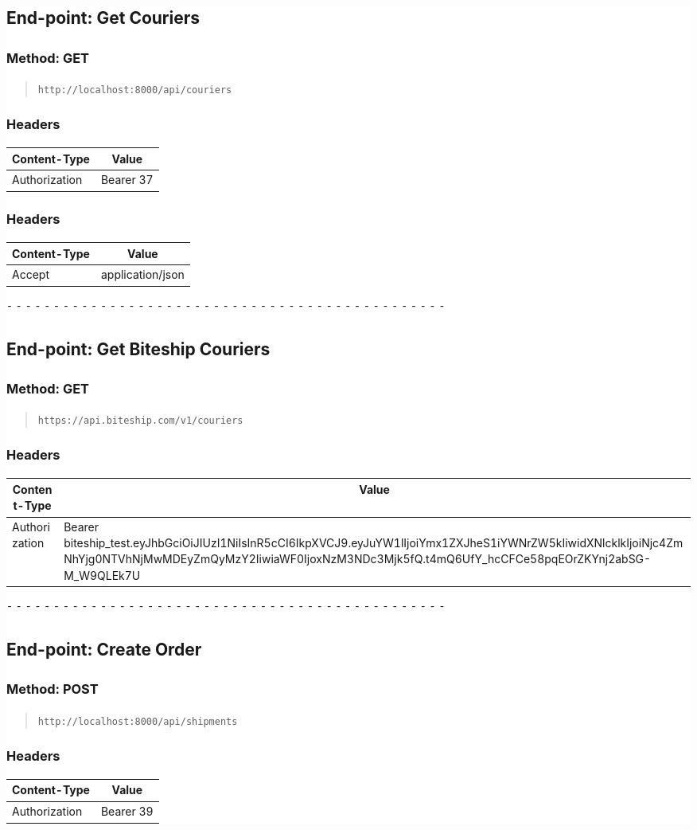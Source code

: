 ## End-point: Get Couriers
### Method: GET
>```
>http://localhost:8000/api/couriers
>```
### Headers

|Content-Type|Value|
|---|---|
|Authorization|Bearer 37|qz8cmZoyEyEHdLYCnVt76gcJE6YleD7peWuIGkXP943f8164|


### Headers

|Content-Type|Value|
|---|---|
|Accept|application/json|



⁃ ⁃ ⁃ ⁃ ⁃ ⁃ ⁃ ⁃ ⁃ ⁃ ⁃ ⁃ ⁃ ⁃ ⁃ ⁃ ⁃ ⁃ ⁃ ⁃ ⁃ ⁃ ⁃ ⁃ ⁃ ⁃ ⁃ ⁃ ⁃ ⁃ ⁃ ⁃ ⁃ ⁃ ⁃ ⁃ ⁃ ⁃ ⁃ ⁃ ⁃ ⁃ ⁃ ⁃ ⁃ ⁃ ⁃

## End-point: Get Biteship Couriers
### Method: GET
>```
>https://api.biteship.com/v1/couriers
>```
### Headers

|Content-Type|Value|
|---|---|
|Authorization|Bearer biteship_test.eyJhbGciOiJIUzI1NiIsInR5cCI6IkpXVCJ9.eyJuYW1lIjoiYmx1ZXJheS1iYWNrZW5kIiwidXNlcklkIjoiNjc4ZmNhYjg0NTVhNjMwMDEyZmQyMzY2IiwiaWF0IjoxNzM3NDc3Mjk5fQ.t4mQ6UfY_hcCFCe58pqEOrZKYnj2abSG-M_W9QLEk7U|



⁃ ⁃ ⁃ ⁃ ⁃ ⁃ ⁃ ⁃ ⁃ ⁃ ⁃ ⁃ ⁃ ⁃ ⁃ ⁃ ⁃ ⁃ ⁃ ⁃ ⁃ ⁃ ⁃ ⁃ ⁃ ⁃ ⁃ ⁃ ⁃ ⁃ ⁃ ⁃ ⁃ ⁃ ⁃ ⁃ ⁃ ⁃ ⁃ ⁃ ⁃ ⁃ ⁃ ⁃ ⁃ ⁃ ⁃

## End-point: Create Order
### Method: POST
>```
>http://localhost:8000/api/shipments
>```
### Headers

|Content-Type|Value|
|---|---|
|Authorization|Bearer 39|MWf1ghIzCYCxeToeD4sE1FOuEKVwEMoxQLzz38ER888d3186|
